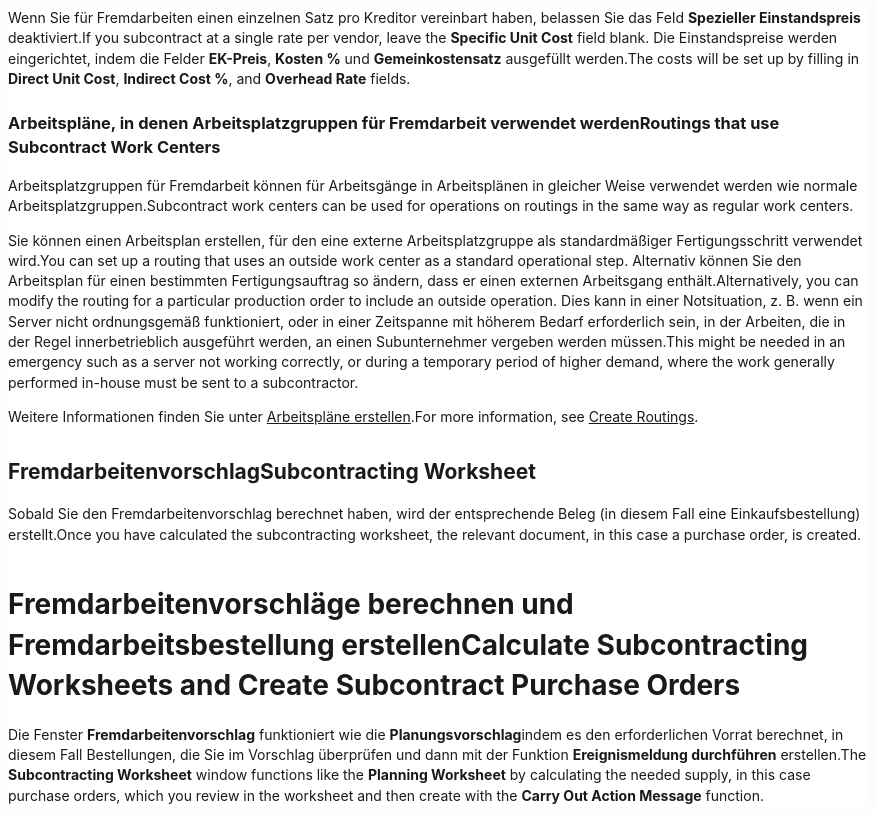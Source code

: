 <span data-ttu-id="6f0fd-127">Wenn Sie für Fremdarbeiten einen einzelnen Satz pro Kreditor vereinbart haben, belassen Sie das Feld **Spezieller Einstandspreis** deaktiviert.</span><span class="sxs-lookup"><span data-stu-id="6f0fd-127">If you subcontract at a single rate per vendor, leave the **Specific Unit Cost** field blank.</span></span> <span data-ttu-id="6f0fd-128">Die Einstandspreise werden eingerichtet, indem die Felder **EK-Preis**, **Kosten %** und **Gemeinkostensatz** ausgefüllt werden.</span><span class="sxs-lookup"><span data-stu-id="6f0fd-128">The costs will be set up by filling in **Direct Unit Cost**, **Indirect Cost %**, and **Overhead Rate** fields.</span></span>  

### <a name="routings-that-use-subcontract-work-centers"></a><span data-ttu-id="6f0fd-129">Arbeitspläne, in denen Arbeitsplatzgruppen für Fremdarbeit verwendet werden</span><span class="sxs-lookup"><span data-stu-id="6f0fd-129">Routings that use Subcontract Work Centers</span></span>  
<span data-ttu-id="6f0fd-130">Arbeitsplatzgruppen für Fremdarbeit können für Arbeitsgänge in Arbeitsplänen in gleicher Weise verwendet werden wie normale Arbeitsplatzgruppen.</span><span class="sxs-lookup"><span data-stu-id="6f0fd-130">Subcontract work centers can be used for operations on routings in the same way as regular work centers.</span></span>  

<span data-ttu-id="6f0fd-131">Sie können einen Arbeitsplan erstellen, für den eine externe Arbeitsplatzgruppe als standardmäßiger Fertigungsschritt verwendet wird.</span><span class="sxs-lookup"><span data-stu-id="6f0fd-131">You can set up a routing that uses an outside work center as a standard operational step.</span></span> <span data-ttu-id="6f0fd-132">Alternativ können Sie den Arbeitsplan für einen bestimmten Fertigungsauftrag so ändern, dass er einen externen Arbeitsgang enthält.</span><span class="sxs-lookup"><span data-stu-id="6f0fd-132">Alternatively, you can modify the routing for a particular production order to include an outside operation.</span></span> <span data-ttu-id="6f0fd-133">Dies kann in einer Notsituation, z. B. wenn ein Server nicht ordnungsgemäß funktioniert, oder in einer Zeitspanne mit höherem Bedarf erforderlich sein, in der Arbeiten, die in der Regel innerbetrieblich ausgeführt werden, an einen Subunternehmer vergeben werden müssen.</span><span class="sxs-lookup"><span data-stu-id="6f0fd-133">This might be needed in an emergency such as a server not working correctly, or during a temporary period of higher demand, where the work generally performed in-house must be sent to a subcontractor.</span></span>  

<span data-ttu-id="6f0fd-134">Weitere Informationen finden Sie unter [Arbeitspläne erstellen](production-how-to-create-routings.md).</span><span class="sxs-lookup"><span data-stu-id="6f0fd-134">For more information, see [Create Routings](production-how-to-create-routings.md).</span></span>  

## <a name="subcontracting-worksheet"></a><span data-ttu-id="6f0fd-135">Fremdarbeitenvorschlag</span><span class="sxs-lookup"><span data-stu-id="6f0fd-135">Subcontracting Worksheet</span></span>  
<span data-ttu-id="6f0fd-136">Sobald Sie den  Fremdarbeitenvorschlag berechnet haben, wird der entsprechende Beleg (in diesem Fall eine Einkaufsbestellung) erstellt.</span><span class="sxs-lookup"><span data-stu-id="6f0fd-136">Once you have calculated the subcontracting worksheet, the relevant document, in this case a purchase order, is created.</span></span>  

# <a name="calculate-subcontracting-worksheets-and-create-subcontract-purchase-orders"></a><span data-ttu-id="6f0fd-137">Fremdarbeitenvorschläge berechnen und Fremdarbeitsbestellung erstellen</span><span class="sxs-lookup"><span data-stu-id="6f0fd-137">Calculate Subcontracting Worksheets and Create Subcontract Purchase Orders</span></span>
<span data-ttu-id="6f0fd-138">Die Fenster **Fremdarbeitenvorschlag** funktioniert wie die  **Planungsvorschlag**indem es den erforderlichen Vorrat berechnet, in diesem Fall Bestellungen, die Sie im Vorschlag überprüfen und dann mit der Funktion **Ereignismeldung durchführen** erstellen.</span><span class="sxs-lookup"><span data-stu-id="6f0fd-138">The **Subcontracting Worksheet** window functions like the **Planning Worksheet** by calculating the needed supply, in this case purchase orders, which you review in the worksheet and then create with the **Carry Out Action Message** function.</span></span>  
